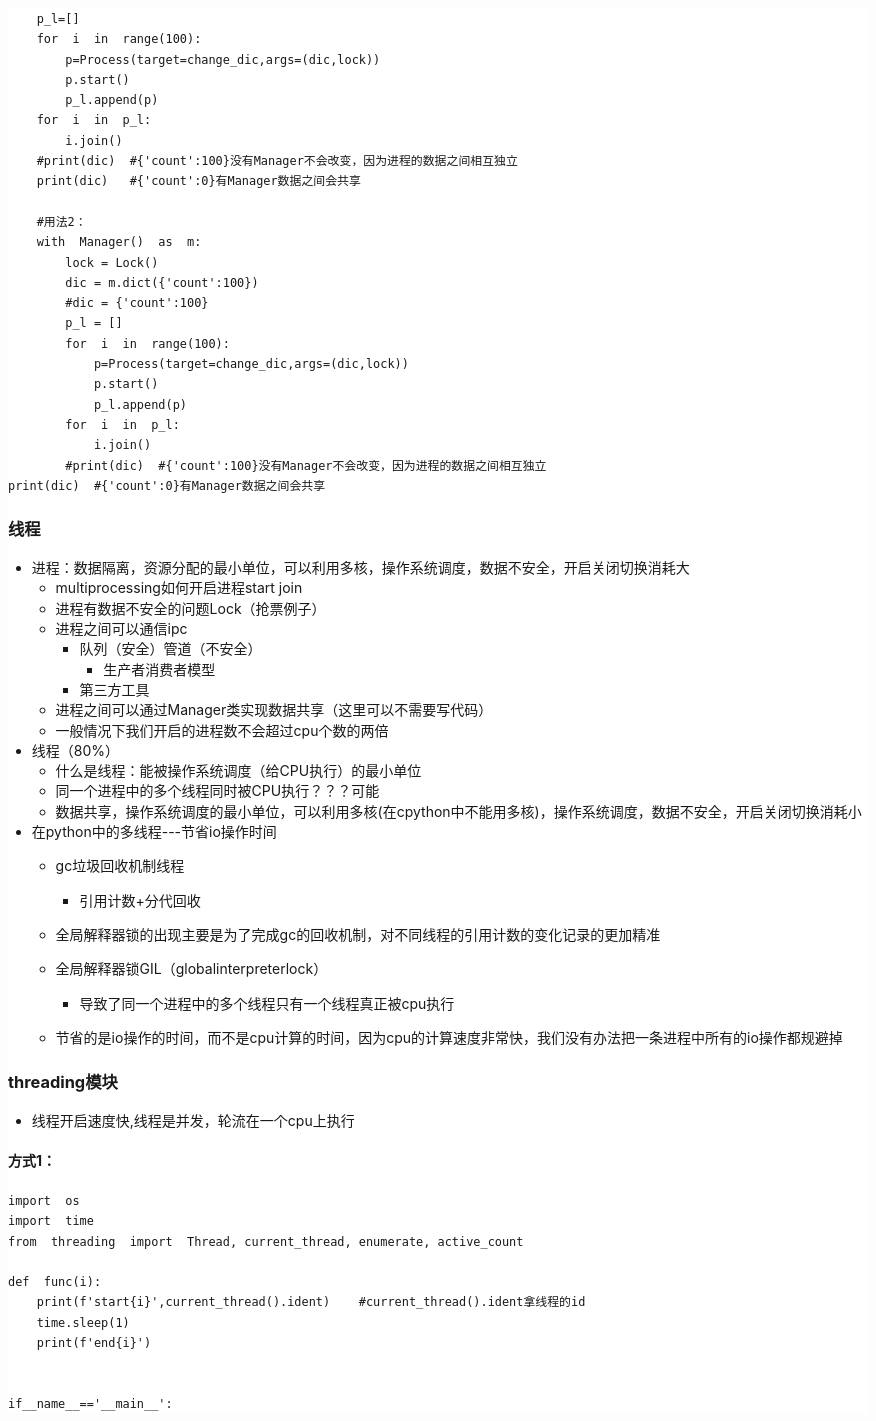 ```
	p_l=[]
	for  i  in  range(100):
		p=Process(target=change_dic,args=(dic,lock))
		p.start()
		p_l.append(p)
	for  i  in  p_l:
		i.join()
	#print(dic)  #{'count':100}没有Manager不会改变，因为进程的数据之间相互独立
	print(dic)   #{'count':0}有Manager数据之间会共享
	
	#用法2：
	with  Manager()  as  m:
		lock = Lock()
		dic = m.dict({'count':100})
		#dic = {'count':100}
		p_l = []
		for  i  in  range(100):
			p=Process(target=change_dic,args=(dic,lock))
			p.start()
			p_l.append(p)
		for  i  in  p_l:
			i.join()
		#print(dic)  #{'count':100}没有Manager不会改变，因为进程的数据之间相互独立
print(dic)  #{'count':0}有Manager数据之间会共享
```
### 线程
+ 进程：数据隔离，资源分配的最小单位，可以利用多核，操作系统调度，数据不安全，开启关闭切换消耗大
	+ multiprocessing如何开启进程start  join
	+ 进程有数据不安全的问题Lock（抢票例子）
	+ 进程之间可以通信ipc
		+ 队列（安全）管道（不安全）
			+ 生产者消费者模型
		+ 第三方工具
	+ 进程之间可以通过Manager类实现数据共享（这里可以不需要写代码）
  + 一般情况下我们开启的进程数不会超过cpu个数的两倍
+ 线程（80%）
	+ 什么是线程：能被操作系统调度（给CPU执行）的最小单位
	+ 同一个进程中的多个线程同时被CPU执行？？？可能
	+ 数据共享，操作系统调度的最小单位，可以利用多核(在cpython中不能用多核)，操作系统调度，数据不安全，开启关闭切换消耗小
+ 在python中的多线程---节省io操作时间
	+ gc垃圾回收机制线程
		+ 引用计数+分代回收
	+ 全局解释器锁的出现主要是为了完成gc的回收机制，对不同线程的引用计数的变化记录的更加精准
	+ 全局解释器锁GIL（globalinterpreterlock）
		+ 导致了同一个进程中的多个线程只有一个线程真正被cpu执行

	+ 节省的是io操作的时间，而不是cpu计算的时间，因为cpu的计算速度非常快，我们没有办法把一条进程中所有的io操作都规避掉
### threading模块
+ 线程开启速度快,线程是并发，轮流在一个cpu上执行
####  方式1：
```
import  os
import  time
from  threading  import  Thread, current_thread, enumerate, active_count

def  func(i):
	print(f'start{i}',current_thread().ident)    #current_thread().ident拿线程的id
	time.sleep(1)
	print(f'end{i}')


if__name__=='__main__':
```